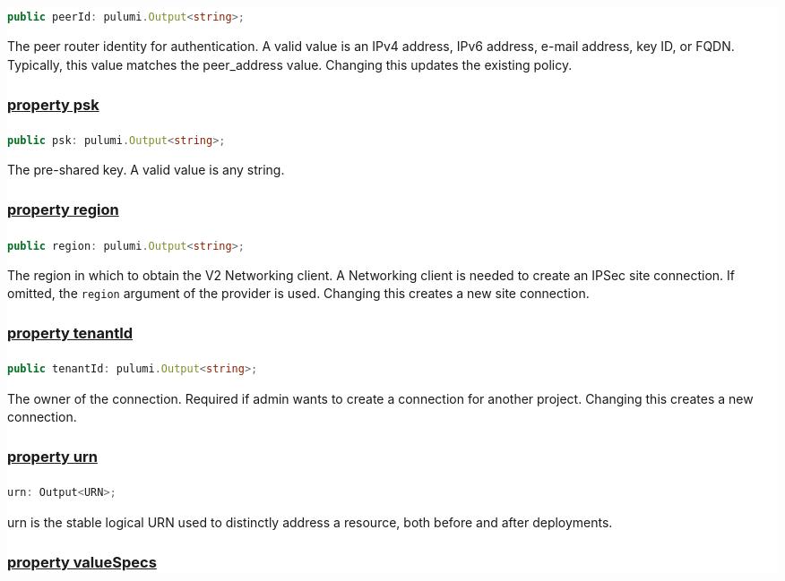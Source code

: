 ```typescript
public peerId: pulumi.Output<string>;
```


The peer router identity for authentication. A valid value is an IPv4 address, IPv6 address, e-mail address, key ID, or FQDN.
Typically, this value matches the peer_address value.
Changing this updates the existing policy.

<h3 class="pdoc-member-header">
<a class="pdoc-child-name" href="/vpnaas/siteConnection.ts#L98">property psk</a>
</h3>

```typescript
public psk: pulumi.Output<string>;
```


The pre-shared key. A valid value is any string.

<h3 class="pdoc-member-header">
<a class="pdoc-child-name" href="/vpnaas/siteConnection.ts#L105">property region</a>
</h3>

```typescript
public region: pulumi.Output<string>;
```


The region in which to obtain the V2 Networking client.
A Networking client is needed to create an IPSec site connection. If omitted, the
`region` argument of the provider is used. Changing this creates a new
site connection.

<h3 class="pdoc-member-header">
<a class="pdoc-child-name" href="/vpnaas/siteConnection.ts#L110">property tenantId</a>
</h3>

```typescript
public tenantId: pulumi.Output<string>;
```


The owner of the connection. Required if admin wants to
create a connection for another project. Changing this creates a new connection.

<h3 class="pdoc-member-header">
<a class="pdoc-child-name" href="/node_modules/@pulumi/pulumi/resource.d.ts#L11">property urn</a>
</h3>

```typescript
urn: Output<URN>;
```


urn is the stable logical URN used to distinctly address a resource, both before and after
deployments.

<h3 class="pdoc-member-header">
<a class="pdoc-child-name" href="/vpnaas/siteConnection.ts#L114">property valueSpecs</a>
</h3>
